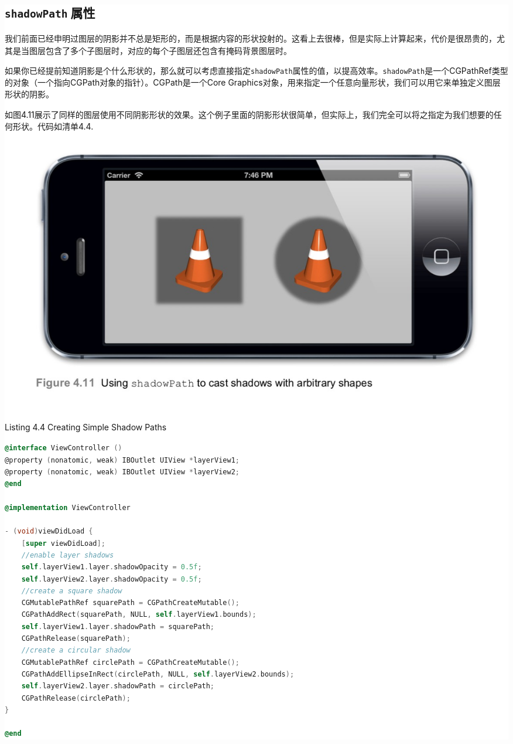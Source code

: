 ## `shadowPath` 属性

我们前面已经申明过图层的阴影并不总是矩形的，而是根据内容的形状投射的。这看上去很棒，但是实际上计算起来，代价是很昂贵的，尤其是当图层包含了多个子图层时，对应的每个子图层还包含有掩码背景图层时。

如果你已经提前知道阴影是个什么形状的，那么就可以考虑直接指定`shadowPath`属性的值，以提高效率。`shadowPath`是一个CGPathRef类型的对象（一个指向CGPath对象的指针）。CGPath是一个Core Graphics对象，用来指定一个任意向量形状，我们可以用它来单独定义图层形状的阴影。

如图4.11展示了同样的图层使用不同阴影形状的效果。这个例子里面的阴影形状很简单，但实际上，我们完全可以将之指定为我们想要的任何形状。代码如清单4.4.

![](https://github.com/BladeTail/ios_core_anination-advanced_techniques/blob/master/4.Visual%20Effects/4.11.png?raw=true)

Listing 4.4 Creating Simple Shadow Paths

```objectivec
@interface ViewController ()
@property (nonatomic, weak) IBOutlet UIView *layerView1;
@property (nonatomic, weak) IBOutlet UIView *layerView2;
@end

@implementation ViewController

- (void)viewDidLoad {
    [super viewDidLoad];
    //enable layer shadows
    self.layerView1.layer.shadowOpacity = 0.5f;
    self.layerView2.layer.shadowOpacity = 0.5f;
    //create a square shadow
    CGMutablePathRef squarePath = CGPathCreateMutable();
    CGPathAddRect(squarePath, NULL, self.layerView1.bounds);
    self.layerView1.layer.shadowPath = squarePath;
    CGPathRelease(squarePath);
    //create a circular shadow
    CGMutablePathRef circlePath = CGPathCreateMutable();
    CGPathAddEllipseInRect(circlePath, NULL, self.layerView2.bounds);
    self.layerView2.layer.shadowPath = circlePath;
    CGPathRelease(circlePath);
}

@end

```